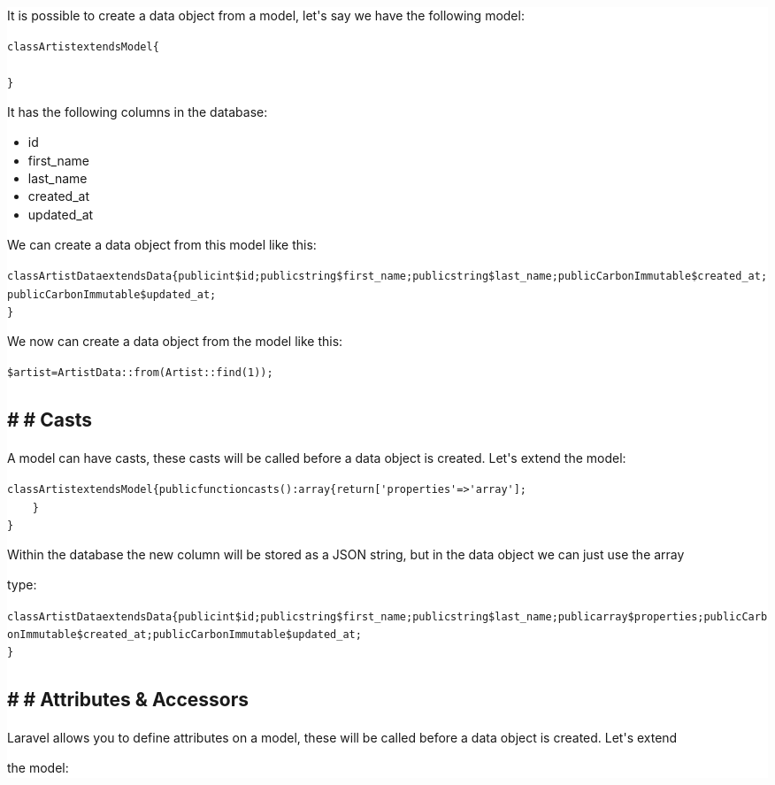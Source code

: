 It is possible to create a data object from a model, let's say we have the following model:

```
classArtistextendsModel{

}
```

It has the following columns in the database:

- id
- first_name
- last_name
- created_at
- updated_at

We can create a data object from this model like this:

```
classArtistDataextendsData{publicint$id;publicstring$first_name;publicstring$last_name;publicCarbonImmutable$created_at;publicCarbonImmutable$updated_at;
}
```

We now can create a data object from the model like this:

```
$artist=ArtistData::from(Artist::find(1));
```

## # # Casts

A model can have casts, these casts will be called before a data object is created. Let's extend the model:

```
classArtistextendsModel{publicfunctioncasts():array{return['properties'=>'array'];
    }
}
```

Within the database the new column will be stored as a JSON string, but in the data object we can just use the array

type:

```
classArtistDataextendsData{publicint$id;publicstring$first_name;publicstring$last_name;publicarray$properties;publicCarbonImmutable$created_at;publicCarbonImmutable$updated_at;
}
```

## # # Attributes &amp; Accessors

Laravel allows you to define attributes on a model, these will be called before a data object is created. Let's extend

the model:
